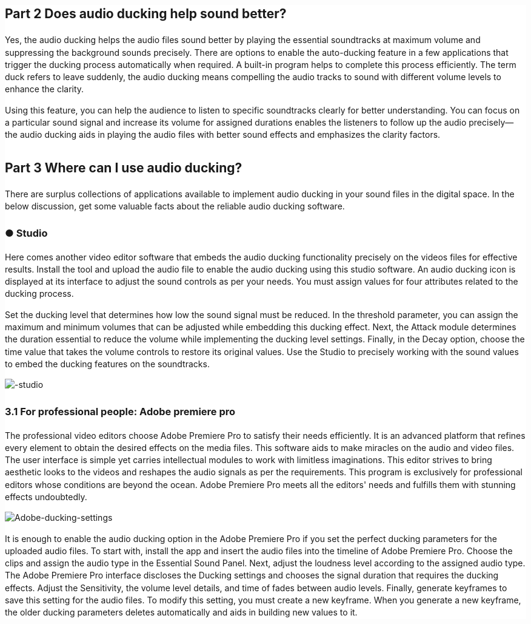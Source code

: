 ## Part 2 Does audio ducking help sound better?

Yes, the audio ducking helps the audio files sound better by playing the essential soundtracks at maximum volume and suppressing the background sounds precisely. There are options to enable the auto-ducking feature in a few applications that trigger the ducking process automatically when required. A built-in program helps to complete this process efficiently. The term duck refers to leave suddenly, the audio ducking means compelling the audio tracks to sound with different volume levels to enhance the clarity.

Using this feature, you can help the audience to listen to specific soundtracks clearly for better understanding. You can focus on a particular sound signal and increase its volume for assigned durations enables the listeners to follow up the audio precisely—the audio ducking aids in playing the audio files with better sound effects and emphasizes the clarity factors.

## Part 3 Where can I use audio ducking?

There are surplus collections of applications available to implement audio ducking in your sound files in the digital space. In the below discussion, get some valuable facts about the reliable audio ducking software.

### ●  Studio

Here comes another video editor software that embeds the audio ducking functionality precisely on the videos files for effective results. Install the tool and upload the audio file to enable the audio ducking using this  studio software. An audio ducking icon is displayed at its interface to adjust the sound controls as per your needs. You must assign values for four attributes related to the ducking process.

Set the ducking level that determines how low the sound signal must be reduced. In the threshold parameter, you can assign the maximum and minimum volumes that can be adjusted while embedding this ducking effect. Next, the Attack module determines the duration essential to reduce the volume while implementing the ducking level settings. Finally, in the Decay option, choose the time value that takes the volume controls to restore its original values. Use the  Studio to precisely working with the sound values to embed the ducking features on the soundtracks.

![-studio ](https://images.wondershare.com/filmora/article-images/2021/pinnacle-studio.jpg)

### 3.1 For professional people: Adobe premiere pro

The professional video editors choose Adobe Premiere Pro to satisfy their needs efficiently. It is an advanced platform that refines every element to obtain the desired effects on the media files. This software aids to make miracles on the audio and video files. The user interface is simple yet carries intellectual modules to work with limitless imaginations. This editor strives to bring aesthetic looks to the videos and reshapes the audio signals as per the requirements. This program is exclusively for professional editors whose conditions are beyond the ocean. Adobe Premiere Pro meets all the editors' needs and fulfills them with stunning effects undoubtedly.

![Adobe-ducking-settings ](https://images.wondershare.com/filmora/article-images/2021/adobe-ducking-settings.jpg)

It is enough to enable the audio ducking option in the Adobe Premiere Pro if you set the perfect ducking parameters for the uploaded audio files. To start with, install the app and insert the audio files into the timeline of Adobe Premiere Pro. Choose the clips and assign the audio type in the Essential Sound Panel. Next, adjust the loudness level according to the assigned audio type. The Adobe Premiere Pro interface discloses the Ducking settings and chooses the signal duration that requires the ducking effects. Adjust the Sensitivity, the volume level details, and time of fades between audio levels. Finally, generate keyframes to save this setting for the audio files. To modify this setting, you must create a new keyframe. When you generate a new keyframe, the older ducking parameters deletes automatically and aids in building new values to it.
